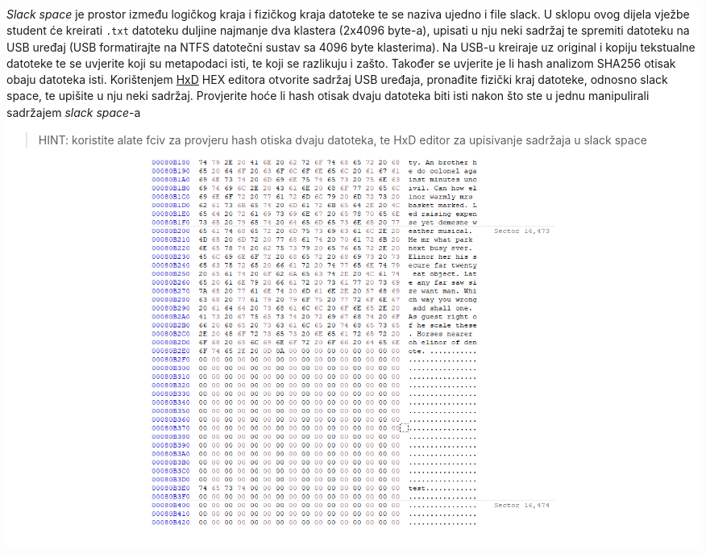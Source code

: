 *Slack space* je prostor između logičkog kraja i fizičkog kraja datoteke te se naziva ujedno i file slack. U sklopu ovog dijela vježbe student će kreirati `.txt` datoteku duljine najmanje dva klastera (2x4096 byte-a), upisati u nju neki sadržaj te spremiti datoteku na USB uređaj (USB formatirajte na NTFS datotečni sustav sa 4096 byte klasterima). Na USB-u kreiraje uz original i kopiju tekstualne datoteke te se uvjerite koji su metapodaci isti, te koji se razlikuju i zašto. Također se uvjerite je li hash analizom SHA256 otisak obaju datoteka isti. Korištenjem [HxD](https://mh-nexus.de/en/hxd/) HEX editora otvorite sadržaj USB uređaja, pronađite fizički kraj datoteke, odnosno slack space, te upišite u nju neki sadržaj. Provjerite hoće li hash otisak dvaju datoteka biti isti nakon što ste u jednu manipulirali sadržajem *slack space*-a
> HINT: koristite alate fciv za provjeru hash otiska dvaju datoteka, te HxD editor za upisivanje sadržaja u slack space

<p align="center">
    <img src="./Figures/slack_space.png" width="500px" height="auto"/>
    <br><br>
</p>
